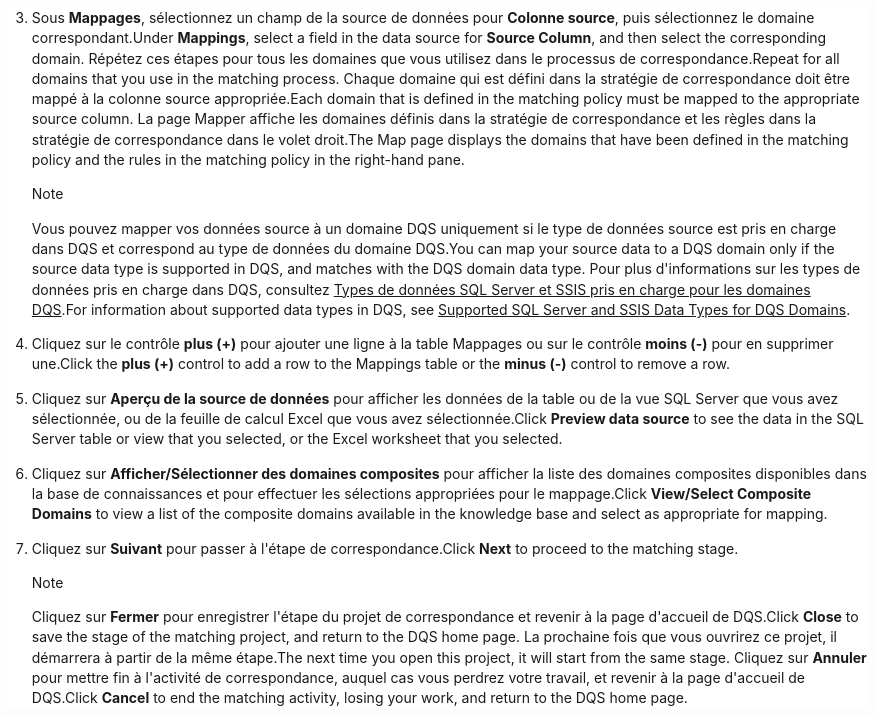 3.  <span data-ttu-id="b8b6a-143">Sous **Mappages**, sélectionnez un champ de la source de données pour **Colonne source**, puis sélectionnez le domaine correspondant.</span><span class="sxs-lookup"><span data-stu-id="b8b6a-143">Under **Mappings**, select a field in the data source for **Source Column**, and then select the corresponding domain.</span></span> <span data-ttu-id="b8b6a-144">Répétez ces étapes pour tous les domaines que vous utilisez dans le processus de correspondance.</span><span class="sxs-lookup"><span data-stu-id="b8b6a-144">Repeat for all domains that you use in the matching process.</span></span> <span data-ttu-id="b8b6a-145">Chaque domaine qui est défini dans la stratégie de correspondance doit être mappé à la colonne source appropriée.</span><span class="sxs-lookup"><span data-stu-id="b8b6a-145">Each domain that is defined in the matching policy must be mapped to the appropriate source column.</span></span> <span data-ttu-id="b8b6a-146">La page Mapper affiche les domaines définis dans la stratégie de correspondance et les règles dans la stratégie de correspondance dans le volet droit.</span><span class="sxs-lookup"><span data-stu-id="b8b6a-146">The Map page displays the domains that have been defined in the matching policy and the rules in the matching policy in the right-hand pane.</span></span>  
  
    > [!NOTE]  
    >  <span data-ttu-id="b8b6a-147">Vous pouvez mapper vos données source à un domaine DQS uniquement si le type de données source est pris en charge dans DQS et correspond au type de données du domaine DQS.</span><span class="sxs-lookup"><span data-stu-id="b8b6a-147">You can map your source data to a DQS domain only if the source data type is supported in DQS, and matches with the DQS domain data type.</span></span> <span data-ttu-id="b8b6a-148">Pour plus d'informations sur les types de données pris en charge dans DQS, consultez [Types de données SQL Server et SSIS pris en charge pour les domaines DQS](../../2014/data-quality-services/supported-sql-server-and-ssis-data-types-for-dqs-domains.md).</span><span class="sxs-lookup"><span data-stu-id="b8b6a-148">For information about supported data types in DQS, see [Supported SQL Server and SSIS Data Types for DQS Domains](../../2014/data-quality-services/supported-sql-server-and-ssis-data-types-for-dqs-domains.md).</span></span>  
  
4.  <span data-ttu-id="b8b6a-149">Cliquez sur le contrôle **plus (+)** pour ajouter une ligne à la table Mappages ou sur le contrôle **moins (-)** pour en supprimer une.</span><span class="sxs-lookup"><span data-stu-id="b8b6a-149">Click the **plus (+)** control to add a row to the Mappings table or the **minus (-)** control to remove a row.</span></span>  
  
5.  <span data-ttu-id="b8b6a-150">Cliquez sur **Aperçu de la source de données** pour afficher les données de la table ou de la vue SQL Server que vous avez sélectionnée, ou de la feuille de calcul Excel que vous avez sélectionnée.</span><span class="sxs-lookup"><span data-stu-id="b8b6a-150">Click **Preview data source** to see the data in the SQL Server table or view that you selected, or the Excel worksheet that you selected.</span></span>  
  
6.  <span data-ttu-id="b8b6a-151">Cliquez sur **Afficher/Sélectionner des domaines composites** pour afficher la liste des domaines composites disponibles dans la base de connaissances et pour effectuer les sélections appropriées pour le mappage.</span><span class="sxs-lookup"><span data-stu-id="b8b6a-151">Click **View/Select Composite Domains** to view a list of the composite domains available in the knowledge base and select as appropriate for mapping.</span></span>  
  
7.  <span data-ttu-id="b8b6a-152">Cliquez sur **Suivant** pour passer à l'étape de correspondance.</span><span class="sxs-lookup"><span data-stu-id="b8b6a-152">Click **Next** to proceed to the matching stage.</span></span>  
  
    > [!NOTE]  
    >  <span data-ttu-id="b8b6a-153">Cliquez sur **Fermer** pour enregistrer l'étape du projet de correspondance et revenir à la page d'accueil de DQS.</span><span class="sxs-lookup"><span data-stu-id="b8b6a-153">Click **Close** to save the stage of the matching project, and return to the DQS home page.</span></span> <span data-ttu-id="b8b6a-154">La prochaine fois que vous ouvrirez ce projet, il démarrera à partir de la même étape.</span><span class="sxs-lookup"><span data-stu-id="b8b6a-154">The next time you open this project, it will start from the same stage.</span></span> <span data-ttu-id="b8b6a-155">Cliquez sur **Annuler** pour mettre fin à l'activité de correspondance, auquel cas vous perdrez votre travail, et revenir à la page d'accueil de DQS.</span><span class="sxs-lookup"><span data-stu-id="b8b6a-155">Click **Cancel** to end the matching activity, losing your work, and return to the DQS home page.</span></span>  
  